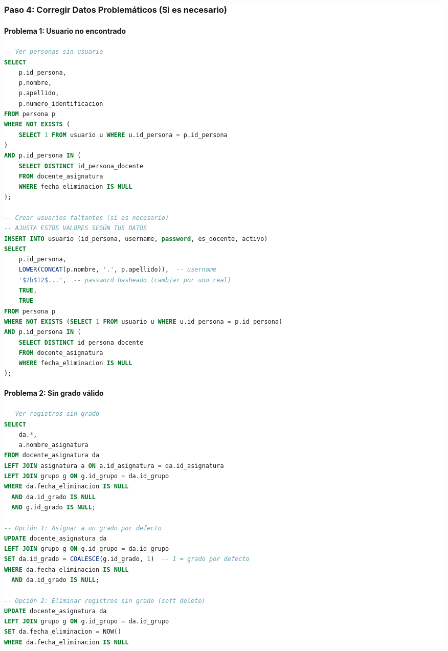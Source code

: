 ### **Paso 4: Corregir Datos Problemáticos (Si es necesario)**

#### **Problema 1: Usuario no encontrado**
```sql
-- Ver personas sin usuario
SELECT 
    p.id_persona,
    p.nombre,
    p.apellido,
    p.numero_identificacion
FROM persona p
WHERE NOT EXISTS (
    SELECT 1 FROM usuario u WHERE u.id_persona = p.id_persona
)
AND p.id_persona IN (
    SELECT DISTINCT id_persona_docente 
    FROM docente_asignatura 
    WHERE fecha_eliminacion IS NULL
);

-- Crear usuarios faltantes (si es necesario)
-- AJUSTA ESTOS VALORES SEGÚN TUS DATOS
INSERT INTO usuario (id_persona, username, password, es_docente, activo)
SELECT 
    p.id_persona,
    LOWER(CONCAT(p.nombre, '.', p.apellido)),  -- username
    '$2b$12$...',  -- password hasheado (cambiar por uno real)
    TRUE,
    TRUE
FROM persona p
WHERE NOT EXISTS (SELECT 1 FROM usuario u WHERE u.id_persona = p.id_persona)
AND p.id_persona IN (
    SELECT DISTINCT id_persona_docente 
    FROM docente_asignatura 
    WHERE fecha_eliminacion IS NULL
);
```

#### **Problema 2: Sin grado válido**
```sql
-- Ver registros sin grado
SELECT 
    da.*,
    a.nombre_asignatura
FROM docente_asignatura da
LEFT JOIN asignatura a ON a.id_asignatura = da.id_asignatura
LEFT JOIN grupo g ON g.id_grupo = da.id_grupo
WHERE da.fecha_eliminacion IS NULL
  AND da.id_grado IS NULL
  AND g.id_grado IS NULL;

-- Opción 1: Asignar a un grado por defecto
UPDATE docente_asignatura da
LEFT JOIN grupo g ON g.id_grupo = da.id_grupo
SET da.id_grado = COALESCE(g.id_grado, 1)  -- 1 = grado por defecto
WHERE da.fecha_eliminacion IS NULL
  AND da.id_grado IS NULL;

-- Opción 2: Eliminar registros sin grado (soft delete)
UPDATE docente_asignatura da
LEFT JOIN grupo g ON g.id_grupo = da.id_grupo
SET da.fecha_eliminacion = NOW()
WHERE da.fecha_eliminacion IS NULL
```
